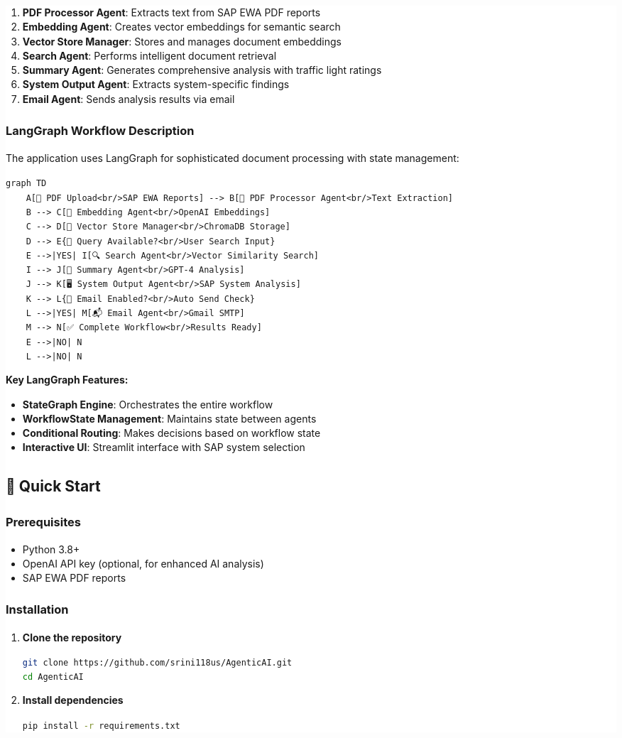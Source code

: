 1. **PDF Processor Agent**: Extracts text from SAP EWA PDF reports
2. **Embedding Agent**: Creates vector embeddings for semantic search
3. **Vector Store Manager**: Stores and manages document embeddings
4. **Search Agent**: Performs intelligent document retrieval
5. **Summary Agent**: Generates comprehensive analysis with traffic light ratings
6. **System Output Agent**: Extracts system-specific findings
7. **Email Agent**: Sends analysis results via email

### LangGraph Workflow Description

The application uses LangGraph for sophisticated document processing with state management:

```mermaid
graph TD
    A[📄 PDF Upload<br/>SAP EWA Reports] --> B[🔧 PDF Processor Agent<br/>Text Extraction]
    B --> C[🧠 Embedding Agent<br/>OpenAI Embeddings]
    C --> D[💾 Vector Store Manager<br/>ChromaDB Storage]
    D --> E{🔄 Query Available?<br/>User Search Input}
    E -->|YES| I[🔍 Search Agent<br/>Vector Similarity Search]
    I --> J[📝 Summary Agent<br/>GPT-4 Analysis]
    J --> K[🖥️ System Output Agent<br/>SAP System Analysis]
    K --> L{📧 Email Enabled?<br/>Auto Send Check}
    L -->|YES| M[📬 Email Agent<br/>Gmail SMTP]
    M --> N[✅ Complete Workflow<br/>Results Ready]
    E -->|NO| N
    L -->|NO| N
```

**Key LangGraph Features:**
- **StateGraph Engine**: Orchestrates the entire workflow
- **WorkflowState Management**: Maintains state between agents
- **Conditional Routing**: Makes decisions based on workflow state
- **Interactive UI**: Streamlit interface with SAP system selection

## 🚀 Quick Start

### Prerequisites

- Python 3.8+
- OpenAI API key (optional, for enhanced AI analysis)
- SAP EWA PDF reports

### Installation

1. **Clone the repository**
   ```bash
   git clone https://github.com/srini118us/AgenticAI.git
   cd AgenticAI
   ```

2. **Install dependencies**
   ```bash
   pip install -r requirements.txt
   ```
